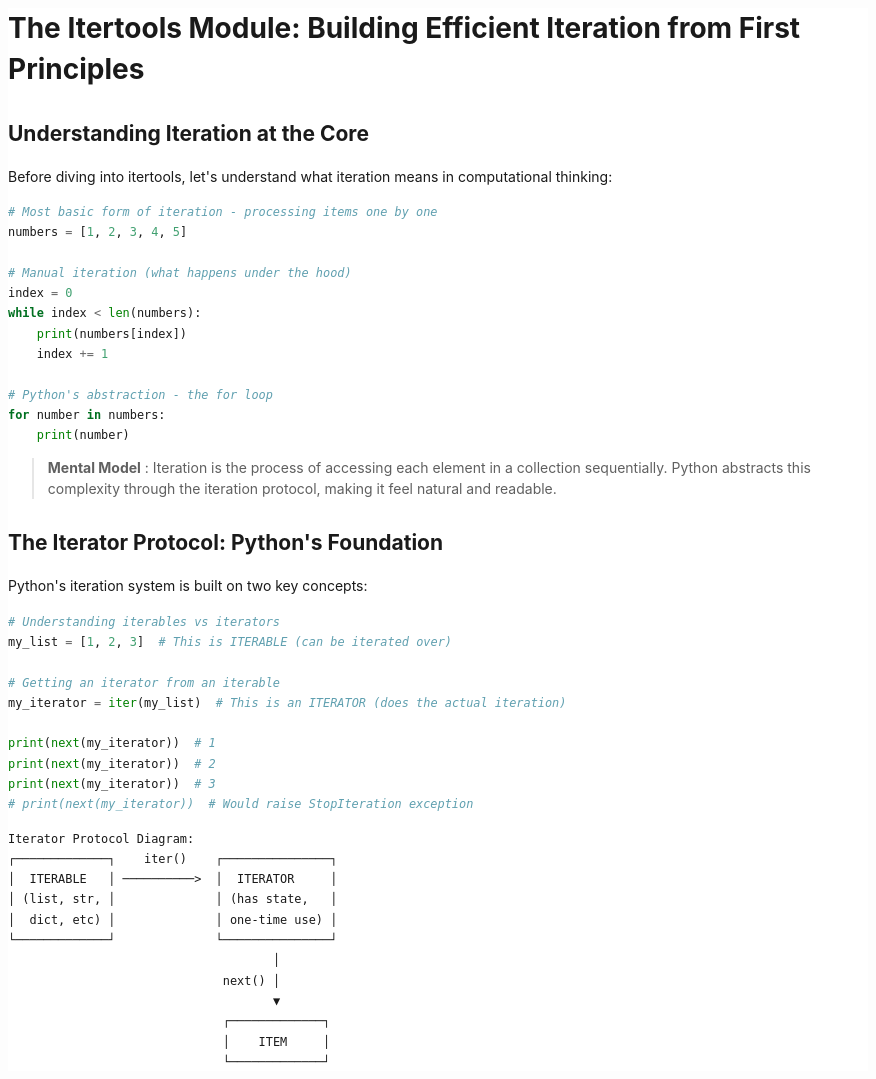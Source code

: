# The Itertools Module: Building Efficient Iteration from First Principles

## Understanding Iteration at the Core

Before diving into itertools, let's understand what iteration means in computational thinking:

```python
# Most basic form of iteration - processing items one by one
numbers = [1, 2, 3, 4, 5]

# Manual iteration (what happens under the hood)
index = 0
while index < len(numbers):
    print(numbers[index])
    index += 1

# Python's abstraction - the for loop
for number in numbers:
    print(number)
```

> **Mental Model** : Iteration is the process of accessing each element in a collection sequentially. Python abstracts this complexity through the iteration protocol, making it feel natural and readable.

## The Iterator Protocol: Python's Foundation

Python's iteration system is built on two key concepts:

```python
# Understanding iterables vs iterators
my_list = [1, 2, 3]  # This is ITERABLE (can be iterated over)

# Getting an iterator from an iterable
my_iterator = iter(my_list)  # This is an ITERATOR (does the actual iteration)

print(next(my_iterator))  # 1
print(next(my_iterator))  # 2
print(next(my_iterator))  # 3
# print(next(my_iterator))  # Would raise StopIteration exception
```

```
Iterator Protocol Diagram:
┌─────────────┐    iter()    ┌───────────────┐
│  ITERABLE   │ ──────────>  │  ITERATOR     │
│ (list, str, │              │ (has state,   │
│  dict, etc) │              │ one-time use) │
└─────────────┘              └───────────────┘
                                     │
                              next() │
                                     ▼
                              ┌─────────────┐
                              │    ITEM     │
                              └─────────────┘
```
